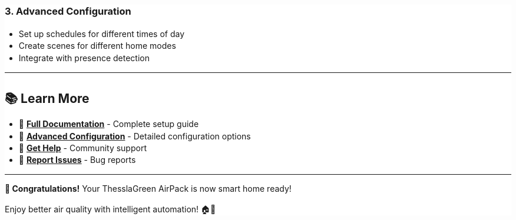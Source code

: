 ### 3. Advanced Configuration
- Set up schedules for different times of day
- Create scenes for different home modes
- Integrate with presence detection

---

## 📚 Learn More

- 📖 **[Full Documentation](README.md)** - Complete setup guide
- 🔧 **[Advanced Configuration](DEPLOYMENT.md)** - Detailed configuration options
- 🤝 **[Get Help](https://github.com/thesslagreen/thessla-green-modbus-ha/discussions)** - Community support
- 🐛 **[Report Issues](https://github.com/thesslagreen/thessla-green-modbus-ha/issues)** - Bug reports

---

**🎉 Congratulations!** Your ThesslaGreen AirPack is now smart home ready! 

Enjoy better air quality with intelligent automation! 🏠💨